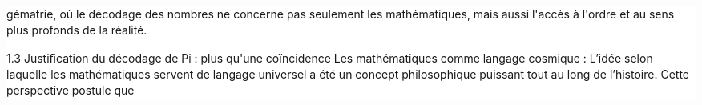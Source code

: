 gématrie,
où
le
décodage
des
nombres
ne
concerne
pas
seulement
les
mathématiques,
mais
aussi
l'accès
à
l'ordre
et
au
sens
plus
profonds
de
la
réalité.

1.3
Justiﬁcation
du
décodage
de
Pi :
plus
qu'une
coïncidence
Les
mathématiques
comme
langage
cosmique :
L’idée
selon
laquelle
les
mathématiques
servent
de
langage
universel
a
été
un
concept
philosophique
puissant
tout
au
long
de
l’histoire.
Cette
perspective
postule
que